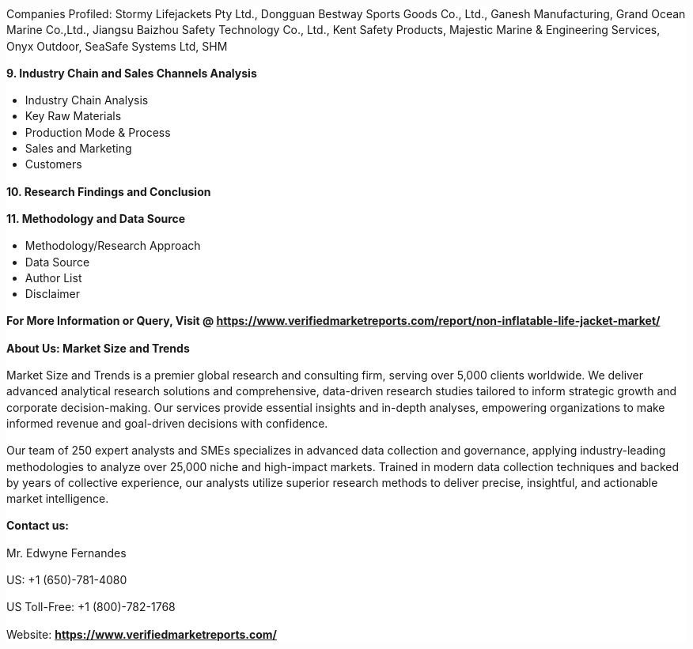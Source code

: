 Companies Profiled: Stormy Lifejackets Pty Ltd., Dongguan Bestway Sports Goods Co., Ltd., Ganesh Manufacturing, Grand Ocean Marine Co.,Ltd., Jiangsu Baizhou Safety Technology Co., Ltd., Kent Safety Products, Majestic Marine & Engineering Services, Onyx Outdoor, SeaSafe Systems Ltd, SHM</strong></p><p><strong>9. Industry Chain and Sales Channels Analysis</strong></p><ul><li>Industry Chain Analysis</li><li>Key Raw Materials</li><li>Production Mode &amp; Process</li><li>Sales and Marketing</li><li>Customers</li></ul><p><strong>10. Research Findings and Conclusion</strong></p><p><strong>11. Methodology and Data Source</strong></p><ul><li>Methodology/Research Approach</li><li>Data Source</li><li>Author List</li><li>Disclaimer</li></ul></p><p><strong>For More Information or Query, Visit @ <a href="https://www.verifiedmarketreports.com/report/non-inflatable-life-jacket-market/">https://www.verifiedmarketreports.com/report/non-inflatable-life-jacket-market/</a></strong></p><p><strong>About Us: Market Size and Trends</strong></p><p>Market Size and Trends is a premier global research and consulting firm, serving over 5,000 clients worldwide. We deliver advanced analytical research solutions and comprehensive, data-driven research studies tailored to inform strategic growth and corporate decision-making. Our services provide essential insights and in-depth analyses, empowering organizations to make informed revenue and goal-driven decisions with confidence.</p><p>Our team of 250 expert analysts and SMEs specializes in advanced data collection and governance, applying industry-leading methodologies to analyze over 25,000 niche and high-impact markets. Trained in modern data collection techniques and backed by years of collective experience, our analysts utilize superior research methods to deliver precise, insightful, and actionable market intelligence.</p><p><strong>Contact us:</strong></p><p>Mr. Edwyne Fernandes</p><p>US: +1 (650)-781-4080</p><p>US Toll-Free: +1 (800)-782-1768</p><p>Website: <strong><a href="https://www.verifiedmarketreports.com/">https://www.verifiedmarketreports.com/</a></strong></p>
